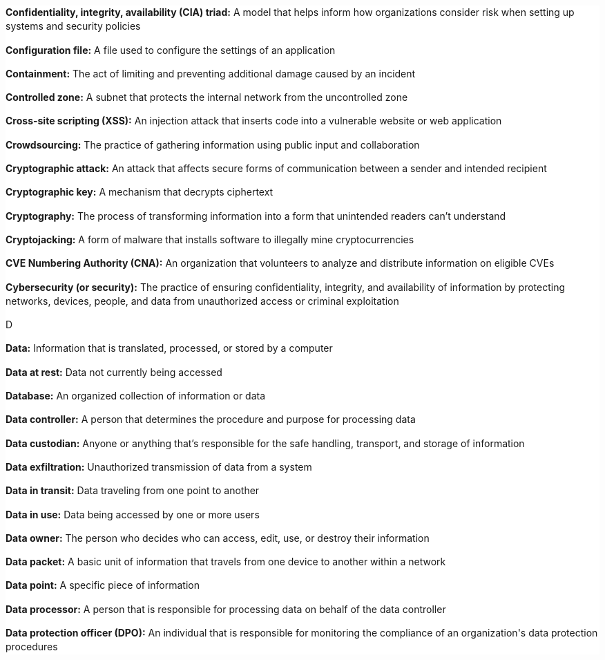 **Confidentiality, integrity, availability (CIA) triad:** A model that helps inform how organizations consider risk when setting up systems and security policies

**Configuration file:** A file used to configure the settings of an application

**Containment:** The act of limiting and preventing additional damage caused by an incident

**Controlled zone:** A subnet that protects the internal network from the uncontrolled zone

**Cross-site scripting (XSS):** An injection attack that inserts code into a vulnerable website or web application

**Crowdsourcing:** The practice of gathering information using public input and collaboration

**Cryptographic attack:** An attack that affects secure forms of communication between a sender and intended recipient

**Cryptographic key:** A mechanism that decrypts ciphertext

**Cryptography:** The process of transforming information into a form that unintended readers can’t understand

**Cryptojacking:** A form of malware that installs software to illegally mine cryptocurrencies

**CVE Numbering Authority (CNA):** An organization that volunteers to analyze and distribute information on eligible CVEs

**Cybersecurity (or security):** The practice of ensuring confidentiality, integrity, and availability of information by protecting networks, devices, people, and data from unauthorized access or criminal exploitation

D

**Data:** Information that is translated, processed, or stored by a computer

**Data at rest:** Data not currently being accessed

**Database:** An organized collection of information or data

**Data controller:** A person that determines the procedure and purpose for processing data

**Data custodian:** Anyone or anything that’s responsible for the safe handling, transport, and storage of information

**Data exfiltration:** Unauthorized transmission of data from a system

**Data in transit:** Data traveling from one point to another

**Data in use:** Data being accessed by one or more users

**Data owner:** The person who decides who can access, edit, use, or destroy their information

**Data packet:** A basic unit of information that travels from one device to another within a network

**Data point:** A specific piece of information

**Data processor:** A person that is responsible for processing data on behalf of the data controller

**Data protection officer (DPO):** An individual that is responsible for monitoring the compliance of an organization's data protection procedures
